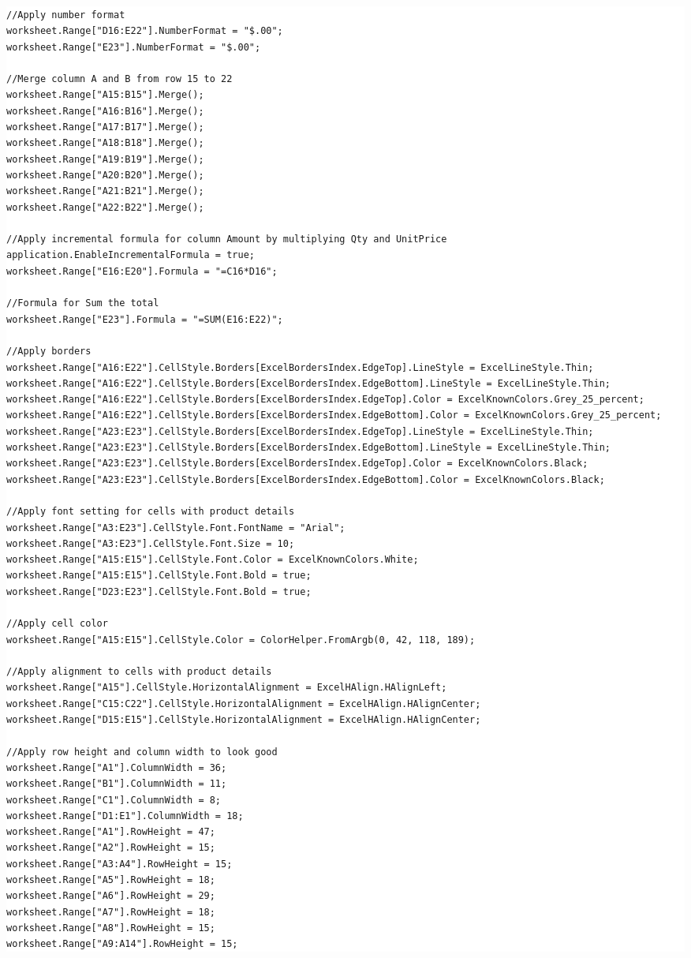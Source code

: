 
	//Apply number format
	worksheet.Range["D16:E22"].NumberFormat = "$.00";
	worksheet.Range["E23"].NumberFormat = "$.00";

	//Merge column A and B from row 15 to 22
	worksheet.Range["A15:B15"].Merge();
	worksheet.Range["A16:B16"].Merge();
	worksheet.Range["A17:B17"].Merge();
	worksheet.Range["A18:B18"].Merge();
	worksheet.Range["A19:B19"].Merge();
	worksheet.Range["A20:B20"].Merge();
	worksheet.Range["A21:B21"].Merge();
	worksheet.Range["A22:B22"].Merge();

	//Apply incremental formula for column Amount by multiplying Qty and UnitPrice
	application.EnableIncrementalFormula = true;
	worksheet.Range["E16:E20"].Formula = "=C16*D16";

	//Formula for Sum the total
	worksheet.Range["E23"].Formula = "=SUM(E16:E22)";

	//Apply borders
	worksheet.Range["A16:E22"].CellStyle.Borders[ExcelBordersIndex.EdgeTop].LineStyle = ExcelLineStyle.Thin;
	worksheet.Range["A16:E22"].CellStyle.Borders[ExcelBordersIndex.EdgeBottom].LineStyle = ExcelLineStyle.Thin;
	worksheet.Range["A16:E22"].CellStyle.Borders[ExcelBordersIndex.EdgeTop].Color = ExcelKnownColors.Grey_25_percent;
	worksheet.Range["A16:E22"].CellStyle.Borders[ExcelBordersIndex.EdgeBottom].Color = ExcelKnownColors.Grey_25_percent;
	worksheet.Range["A23:E23"].CellStyle.Borders[ExcelBordersIndex.EdgeTop].LineStyle = ExcelLineStyle.Thin;
	worksheet.Range["A23:E23"].CellStyle.Borders[ExcelBordersIndex.EdgeBottom].LineStyle = ExcelLineStyle.Thin;
	worksheet.Range["A23:E23"].CellStyle.Borders[ExcelBordersIndex.EdgeTop].Color = ExcelKnownColors.Black;
	worksheet.Range["A23:E23"].CellStyle.Borders[ExcelBordersIndex.EdgeBottom].Color = ExcelKnownColors.Black;

	//Apply font setting for cells with product details
	worksheet.Range["A3:E23"].CellStyle.Font.FontName = "Arial";
	worksheet.Range["A3:E23"].CellStyle.Font.Size = 10;
	worksheet.Range["A15:E15"].CellStyle.Font.Color = ExcelKnownColors.White;
	worksheet.Range["A15:E15"].CellStyle.Font.Bold = true;
	worksheet.Range["D23:E23"].CellStyle.Font.Bold = true;

	//Apply cell color
	worksheet.Range["A15:E15"].CellStyle.Color = ColorHelper.FromArgb(0, 42, 118, 189);

	//Apply alignment to cells with product details
	worksheet.Range["A15"].CellStyle.HorizontalAlignment = ExcelHAlign.HAlignLeft;
	worksheet.Range["C15:C22"].CellStyle.HorizontalAlignment = ExcelHAlign.HAlignCenter;
	worksheet.Range["D15:E15"].CellStyle.HorizontalAlignment = ExcelHAlign.HAlignCenter;

	//Apply row height and column width to look good
	worksheet.Range["A1"].ColumnWidth = 36;
	worksheet.Range["B1"].ColumnWidth = 11;
	worksheet.Range["C1"].ColumnWidth = 8;
	worksheet.Range["D1:E1"].ColumnWidth = 18;
	worksheet.Range["A1"].RowHeight = 47;
	worksheet.Range["A2"].RowHeight = 15;
	worksheet.Range["A3:A4"].RowHeight = 15;
	worksheet.Range["A5"].RowHeight = 18;
	worksheet.Range["A6"].RowHeight = 29;
	worksheet.Range["A7"].RowHeight = 18;
	worksheet.Range["A8"].RowHeight = 15;
	worksheet.Range["A9:A14"].RowHeight = 15;